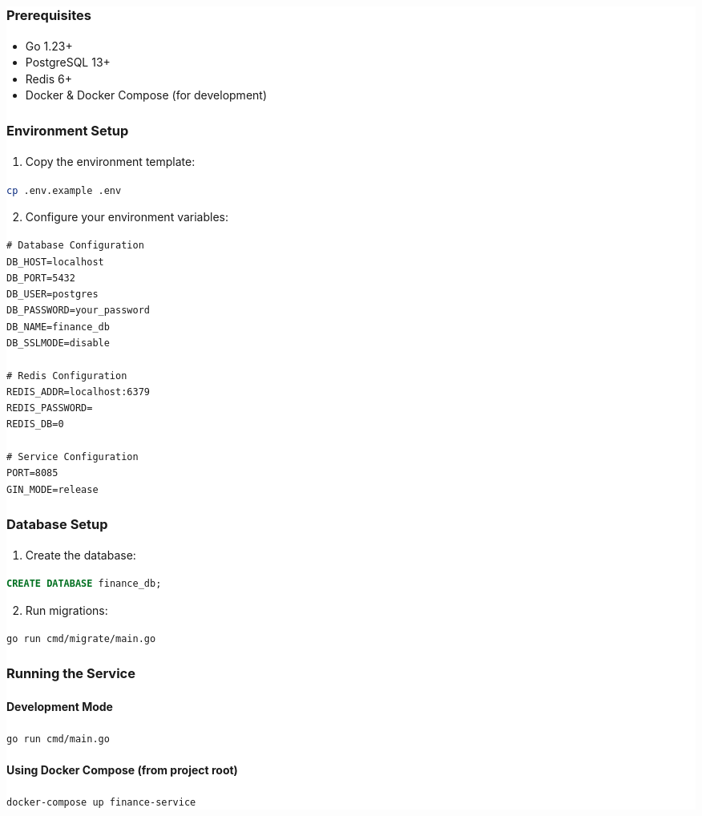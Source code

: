 ### Prerequisites

- Go 1.23+
- PostgreSQL 13+
- Redis 6+
- Docker & Docker Compose (for development)

### Environment Setup

1. Copy the environment template:
```bash
cp .env.example .env
```

2. Configure your environment variables:
```env
# Database Configuration
DB_HOST=localhost
DB_PORT=5432
DB_USER=postgres
DB_PASSWORD=your_password
DB_NAME=finance_db
DB_SSLMODE=disable

# Redis Configuration  
REDIS_ADDR=localhost:6379
REDIS_PASSWORD=
REDIS_DB=0

# Service Configuration
PORT=8085
GIN_MODE=release
```

### Database Setup

1. Create the database:
```sql
CREATE DATABASE finance_db;
```

2. Run migrations:
```bash
go run cmd/migrate/main.go
```

### Running the Service

#### Development Mode
```bash
go run cmd/main.go
```

#### Using Docker Compose (from project root)
```bash
docker-compose up finance-service
```
